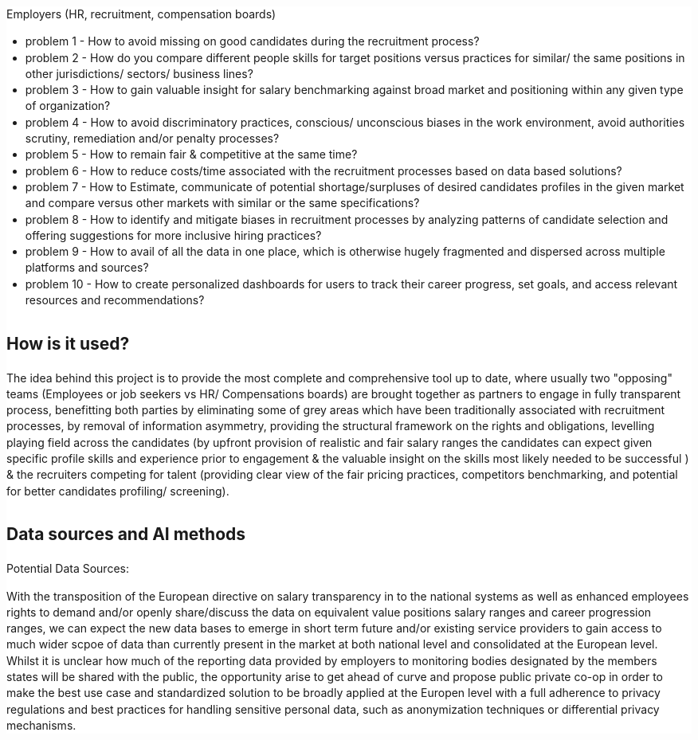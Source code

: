 Employers (HR, recruitment, compensation boards)
* problem 1 - How to avoid missing on good candidates during the recruitment process? 
* problem 2 - How do you compare different people skills for target positions versus practices for similar/ the same positions in other jurisdictions/ sectors/ business lines? 
* problem 3 - How to gain valuable insight for salary benchmarking against broad market and positioning within any given type of organization?
* problem 4 - How to avoid discriminatory practices, conscious/ unconscious biases in the work environment, avoid authorities scrutiny, remediation and/or penalty processes? 
* problem 5 - How to remain fair & competitive at the same time?
* problem 6 - How to reduce costs/time associated with the recruitment processes based on data based solutions?
* problem 7 - How to Estimate, communicate of potential shortage/surpluses of desired candidates profiles in the given market and compare versus other markets with similar or the same specifications? 
* problem 8 - How to identify and mitigate biases in recruitment processes by analyzing patterns of candidate selection and offering suggestions for more inclusive hiring practices?
* problem 9 - How to avail of all the data in one place, which is otherwise hugely fragmented and dispersed across multiple platforms and sources?   
* problem 10 - How to create personalized dashboards for users to track their career progress, set goals, and access relevant resources and recommendations?




## How is it used?

The idea behind this project is to provide the most complete and comprehensive tool up to date, where usually two "opposing" teams (Employees or job seekers vs HR/ Compensations boards) are brought together as partners to engage in fully transparent process, benefitting both parties by eliminating some of grey areas which have been traditionally associated with recruitment processes, by removal of information asymmetry, providing the structural framework on the rights and obligations, levelling playing field across the candidates (by upfront provision of realistic and fair salary ranges the candidates can expect given specific profile skills and experience prior to engagement & the valuable insight on the skills most likely needed to be successful ) & the recruiters competing for talent (providing clear view of the fair pricing practices, competitors benchmarking, and potential for better candidates profiling/ screening).



## Data sources and AI methods

Potential Data Sources:

With the transposition of the European directive on salary transparency in to the national systems as well as enhanced employees rights to demand and/or openly share/discuss the data on equivalent value positions salary ranges and career progression ranges, we can expect the new data bases to emerge in short term future and/or existing service providers to gain access to much wider scpoe of data than currently present in the market at both national level and consolidated at the European level. Whilst it is unclear how much of the reporting data provided by employers to monitoring bodies designated by the members states will be shared with the public, the opportunity arise to get ahead of curve and propose public private co-op in order to make the best use case and standardized solution to be broadly applied at the Europen level with a full adherence to privacy regulations and best practices for handling sensitive personal data, such as anonymization techniques or differential privacy mechanisms.
